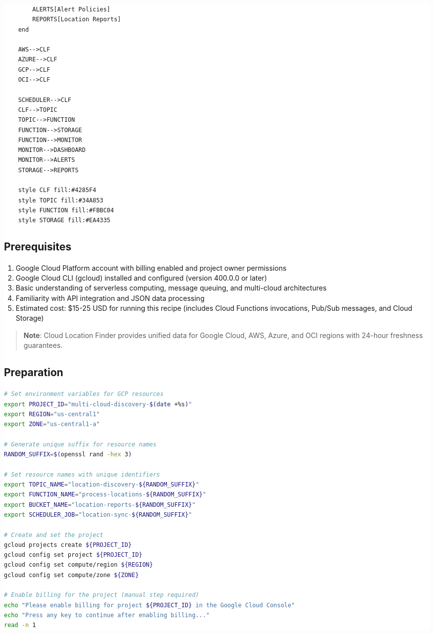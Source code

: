 ```mermaid
        ALERTS[Alert Policies]
        REPORTS[Location Reports]
    end
    
    AWS-->CLF
    AZURE-->CLF
    GCP-->CLF
    OCI-->CLF
    
    SCHEDULER-->CLF
    CLF-->TOPIC
    TOPIC-->FUNCTION
    FUNCTION-->STORAGE
    FUNCTION-->MONITOR
    MONITOR-->DASHBOARD
    MONITOR-->ALERTS
    STORAGE-->REPORTS
    
    style CLF fill:#4285F4
    style TOPIC fill:#34A853
    style FUNCTION fill:#FBBC04
    style STORAGE fill:#EA4335
```

## Prerequisites

1. Google Cloud Platform account with billing enabled and project owner permissions
2. Google Cloud CLI (gcloud) installed and configured (version 400.0.0 or later)
3. Basic understanding of serverless computing, message queuing, and multi-cloud architectures
4. Familiarity with API integration and JSON data processing
5. Estimated cost: $15-25 USD for running this recipe (includes Cloud Functions invocations, Pub/Sub messages, and Cloud Storage)

> **Note**: Cloud Location Finder provides unified data for Google Cloud, AWS, Azure, and OCI regions with 24-hour freshness guarantees.

## Preparation

```bash
# Set environment variables for GCP resources
export PROJECT_ID="multi-cloud-discovery-$(date +%s)"
export REGION="us-central1"
export ZONE="us-central1-a"

# Generate unique suffix for resource names
RANDOM_SUFFIX=$(openssl rand -hex 3)

# Set resource names with unique identifiers
export TOPIC_NAME="location-discovery-${RANDOM_SUFFIX}"
export FUNCTION_NAME="process-locations-${RANDOM_SUFFIX}"
export BUCKET_NAME="location-reports-${RANDOM_SUFFIX}"
export SCHEDULER_JOB="location-sync-${RANDOM_SUFFIX}"

# Create and set the project
gcloud projects create ${PROJECT_ID}
gcloud config set project ${PROJECT_ID}
gcloud config set compute/region ${REGION}
gcloud config set compute/zone ${ZONE}

# Enable billing for the project (manual step required)
echo "Please enable billing for project ${PROJECT_ID} in the Google Cloud Console"
echo "Press any key to continue after enabling billing..."
read -n 1
```